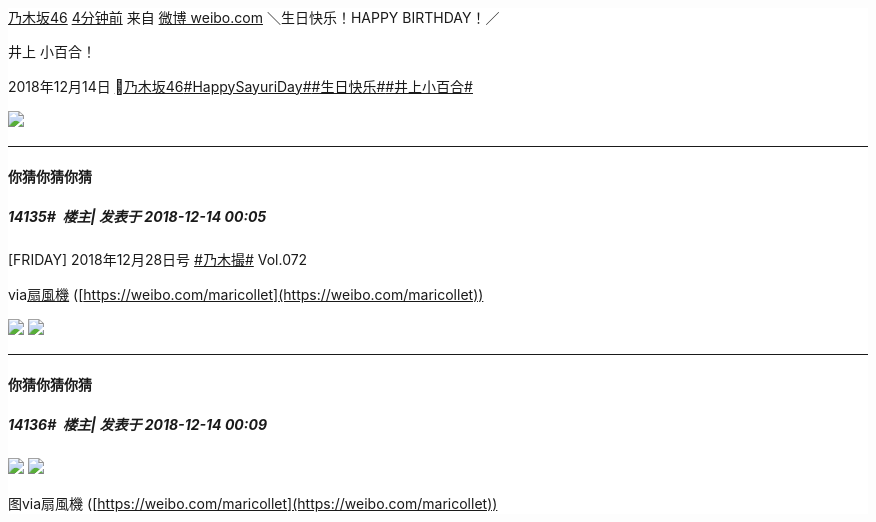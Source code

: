 
[乃木坂46](https://weibo.com/u/6372196907?refer_flag=0000015010_&amp;from=feed&amp;loc=nickname)
[4分钟前](https://weibo.com/6372196907/H766jv3LK?ref=home&amp;rid=1_0_8_4726773962094923257_0_0) 来自 [微博 weibo.com](http://app.weibo.com/t/feed/6vtZb0)
＼生日快乐！HAPPY BIRTHDAY！／

井上 小百合！

2018年12月14日
[乃木坂46](http://huati.weibo.com/234706)[#HappySayuriDay#](http://s.weibo.com/weibo/%23HappySayuriDay%23)[#生日快乐#](http://s.weibo.com/weibo/%23%E7%94%9F%E6%97%A5%E5%BF%AB%E4%B9%90%23)[#井上小百合#](http://s.weibo.com/weibo/%23%E4%BA%95%E4%B8%8A%E5%B0%8F%E7%99%BE%E5%90%88%23) ​​​​


<img src="http://wx2.sinaimg.cn/large/006Xf5vtgy1fy4au61v1kj30hs0nck90.jpg" referrerpolicy="no-referrer">








-----

####  你猜你猜你猜  
##### 14135#         楼主| 发表于 2018-12-14 00:05



[FRIDAY] 2018年12月28日号 [#乃木撮#](http://s.weibo.com/weibo/%23%E4%B9%83%E6%9C%A8%E6%92%AE%23) Vol.072


via[扇風機](https://weibo.com/maricollet?refer_flag=0000015010_&amp;from=feed&amp;loc=nickname) ([https://weibo.com/maricollet](https://weibo.com/maricollet))


<img src="http://wx3.sinaimg.cn/large/a79720d4gy1fy5kbyqrhoj214h1hc1av.jpg" referrerpolicy="no-referrer">

<img src="http://wx3.sinaimg.cn/large/a79720d4gy1fy5kbzekpwj214h1hcgz8.jpg" referrerpolicy="no-referrer">









-----

####  你猜你猜你猜  
##### 14136#         楼主| 发表于 2018-12-14 00:09



<img src="http://wx2.sinaimg.cn/large/a79720d4gy1fy5kbx9vfcj228y1hchdt.jpg" referrerpolicy="no-referrer">


<img src="http://wx3.sinaimg.cn/large/a79720d4gy1fy5kbxrgl8j20u013j77v.jpg" referrerpolicy="no-referrer">


图via扇風機 ([https://weibo.com/maricollet](https://weibo.com/maricollet))
